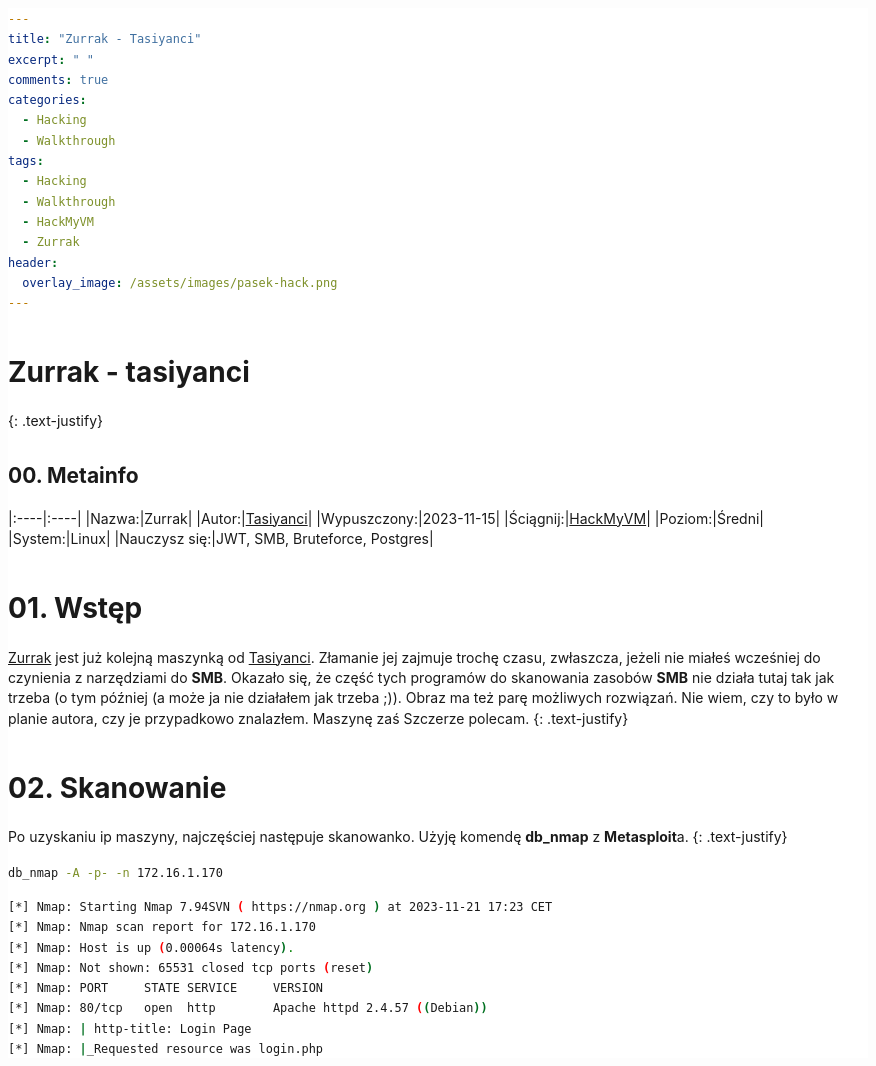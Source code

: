 ```yaml
---
title: "Zurrak - Tasiyanci"
excerpt: " "
comments: true
categories:
  - Hacking
  - Walkthrough
tags:
  - Hacking
  - Walkthrough
  - HackMyVM
  - Zurrak
header:
  overlay_image: /assets/images/pasek-hack.png
---
```

# Zurrak - tasiyanci
{: .text-justify}

## 00. Metainfo

|:----|:----|
|Nazwa:|Zurrak|
|Autor:|[Tasiyanci](https://hackmyvm.eu/profile/?user=tasiyanci)|
|Wypuszczony:|2023-11-15|
|Ściągnij:|[HackMyVM](https://hackmyvm.eu/machines/machine.php?vm=Zurrak)|
|Poziom:|Średni|
|System:|Linux|
|Nauczysz się:|JWT, SMB, Bruteforce, Postgres|

# 01. Wstęp
[Zurrak](https://hackmyvm.eu/machines/machine.php?vm=Zurrak) jest już kolejną maszynką od [Tasiyanci](https://hackmyvm.eu/profile/?user=tasiyanci). Złamanie jej zajmuje trochę czasu, zwłaszcza, jeżeli nie miałeś wcześniej do czynienia z narzędziami do **SMB**. Okazało się, że część tych programów do skanowania zasobów **SMB** nie działa tutaj tak jak trzeba (o tym później (a może ja nie działałem jak trzeba ;)). Obraz ma też parę możliwych rozwiązań. Nie wiem, czy to było w planie autora, czy je przypadkowo znalazłem. Maszynę zaś Szczerze polecam.
{: .text-justify}
# 02. Skanowanie
Po uzyskaniu ip maszyny, najczęściej następuje skanowanko. Użyję komendę __db_nmap__ z **Metasploit**a.
{: .text-justify}
```bash
db_nmap -A -p- -n 172.16.1.170
```
```bash
[*] Nmap: Starting Nmap 7.94SVN ( https://nmap.org ) at 2023-11-21 17:23 CET
[*] Nmap: Nmap scan report for 172.16.1.170
[*] Nmap: Host is up (0.00064s latency).
[*] Nmap: Not shown: 65531 closed tcp ports (reset)
[*] Nmap: PORT     STATE SERVICE     VERSION
[*] Nmap: 80/tcp   open  http        Apache httpd 2.4.57 ((Debian))
[*] Nmap: | http-title: Login Page
[*] Nmap: |_Requested resource was login.php
```